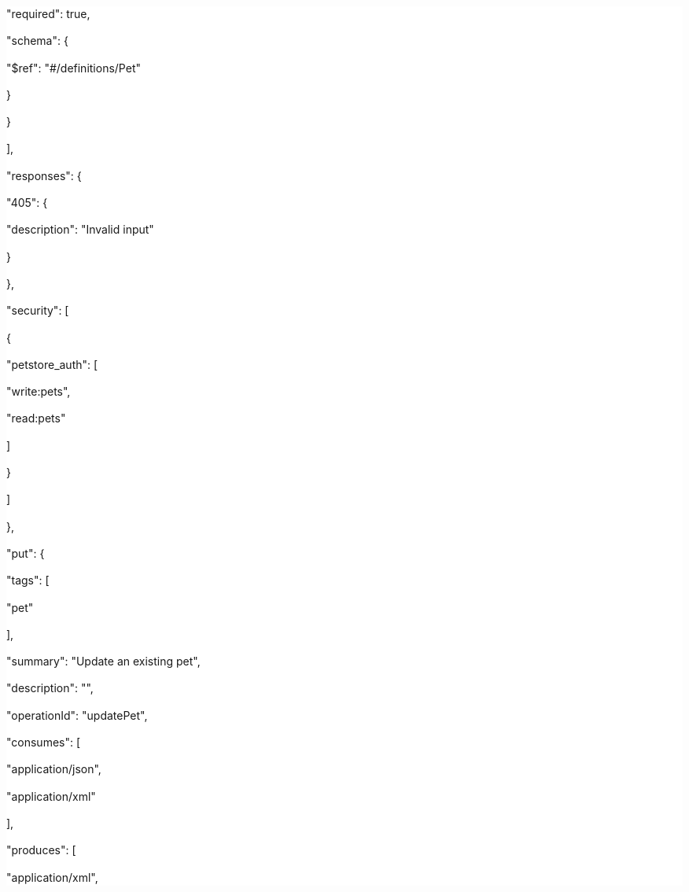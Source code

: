 "required": true,

"schema": {

"$ref": "#/definitions/Pet"

}

}

],

"responses": {

"405": {

"description": "Invalid input"

}

},

"security": [

{

"petstore_auth": [

"write:pets",

"read:pets"

]

}

]

},

"put": {

"tags": [

"pet"

],

"summary": "Update an existing pet",

"description": "",

"operationId": "updatePet",

"consumes": [

"application/json",

"application/xml"

],

"produces": [

"application/xml",
